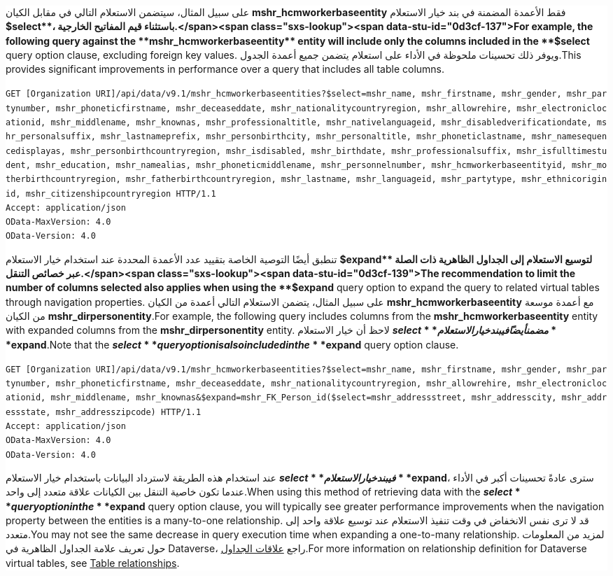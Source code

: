 <span data-ttu-id="0d3cf-137">على سبيل المثال، سيتضمن الاستعلام التالي في مقابل الكيان **mshr_hcmworkerbaseentity** فقط الأعمدة المضمنة في بند خيار الاستعلام **$select**، باستثناء قيم المفاتيح الخارجية.</span><span class="sxs-lookup"><span data-stu-id="0d3cf-137">For example, the following query against the **mshr_hcmworkerbaseentity** entity will include only the columns included in the **$select** query option clause, excluding foreign key values.</span></span> <span data-ttu-id="0d3cf-138">ويوفر ذلك تحسينات ملحوظة في الأداء على استعلام يتضمن جميع أعمدة الجدول.</span><span class="sxs-lookup"><span data-stu-id="0d3cf-138">This provides significant improvements in performance over a query that includes all table columns.</span></span>

```http
GET [Organization URI]/api/data/v9.1/mshr_hcmworkerbaseentities?$select=mshr_name, mshr_firstname, mshr_gender, mshr_partynumber, mshr_phoneticfirstname, mshr_deceaseddate, mshr_nationalitycountryregion, mshr_allowrehire, mshr_electroniclocationid, mshr_middlename, mshr_knownas, mshr_professionaltitle, mshr_nativelanguageid, mshr_disabledverificationdate, mshr_personalsuffix, mshr_lastnameprefix, mshr_personbirthcity, mshr_personaltitle, mshr_phoneticlastname, mshr_namesequencedisplayas, mshr_personbirthcountryregion, mshr_isdisabled, mshr_birthdate, mshr_professionalsuffix, mshr_isfulltimestudent, mshr_education, mshr_namealias, mshr_phoneticmiddlename, mshr_personnelnumber, mshr_hcmworkerbaseentityid, mshr_motherbirthcountryregion, mshr_fatherbirthcountryregion, mshr_lastname, mshr_languageid, mshr_partytype, mshr_ethnicoriginid, mshr_citizenshipcountryregion HTTP/1.1
Accept: application/json
OData-MaxVersion: 4.0
OData-Version: 4.0
```

<span data-ttu-id="0d3cf-139">تنطبق أيضًا التوصية الخاصة بتقييد عدد الأعمدة المحددة عند استخدام خيار الاستعلام **$expand** لتوسيع الاستعلام إلى الجداول الظاهرية ذات الصلة عبر خصائص التنقل.</span><span class="sxs-lookup"><span data-stu-id="0d3cf-139">The recommendation to limit the number of columns selected also applies when using the **$expand** query option to expand the query to related virtual tables through navigation properties.</span></span> <span data-ttu-id="0d3cf-140">على سبيل المثال، يتضمن الاستعلام التالي أعمدة من الكيان **mshr_hcmworkerbaseentity** مع أعمدة موسعة من الكيان **mshr_dirpersonentity**.</span><span class="sxs-lookup"><span data-stu-id="0d3cf-140">For example, the following query includes columns from the **mshr_hcmworkerbaseentity** entity with expanded columns from the **mshr_dirpersonentity** entity.</span></span> <span data-ttu-id="0d3cf-141">لاحظ أن خيار الاستعلام **$select** مضمن أيضًا في بند خيار الاستعلام **$expand**.</span><span class="sxs-lookup"><span data-stu-id="0d3cf-141">Note that the **$select** query option is also included in the **$expand** query option clause.</span></span>

```http
GET [Organization URI]/api/data/v9.1/mshr_hcmworkerbaseentities?$select=mshr_name, mshr_firstname, mshr_gender, mshr_partynumber, mshr_phoneticfirstname, mshr_deceaseddate, mshr_nationalitycountryregion, mshr_allowrehire, mshr_electroniclocationid, mshr_middlename, mshr_knownas&$expand=mshr_FK_Person_id($select=mshr_addressstreet, mshr_addresscity, mshr_addressstate, mshr_addresszipcode) HTTP/1.1
Accept: application/json
OData-MaxVersion: 4.0
OData-Version: 4.0
```

<span data-ttu-id="0d3cf-142">عند استخدام هذه الطريقة لاسترداد البيانات باستخدام خيار الاستعلام **$select** في بند خيار الاستعلام **$expand**، سترى عادةً تحسينات أكبر في الأداء عندما تكون خاصية التنقل بين الكيانات علاقة متعدد إلى واحد.</span><span class="sxs-lookup"><span data-stu-id="0d3cf-142">When using this method of retrieving data with the **$select** query option in the **$expand** query option clause, you will typically see greater performance improvements when the navigation property between the entities is a many-to-one relationship.</span></span> <span data-ttu-id="0d3cf-143">قد لا ترى نفس الانخفاض في وقت تنفيذ الاستعلام عند توسيع علاقة واحد إلى متعدد.</span><span class="sxs-lookup"><span data-stu-id="0d3cf-143">You may not see the same decrease in query execution time when expanding a one-to-many relationship.</span></span> <span data-ttu-id="0d3cf-144">لمزيد من المعلومات حول تعريف علامة الجداول الظاهرية في Dataverse، راجع [علاقات الجداول](/powerapps/maker/data-platform/create-edit-entity-relationships).</span><span class="sxs-lookup"><span data-stu-id="0d3cf-144">For more information on relationship definition for Dataverse virtual tables, see [Table relationships](/powerapps/maker/data-platform/create-edit-entity-relationships).</span></span>
